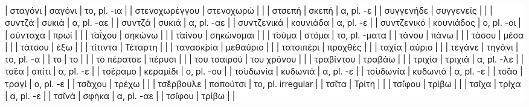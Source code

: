 | σταγόνι          | σαγόνι                            | το, pl. -ια       |
| στενοχωρέγγου    | στενοχωρώ                         |                   |
| στσεπή           | σκεπή                             | α, pl. -ε         |
| συγγενήδε        | συγγενείς                         |                   |
| συντζά           | συκιά                             | α, pl. -αε        |
| συντζά           | συκιά                             | α, pl. -αε        |
| συντζενικά       | κουνιάδα                          | α, pl. -ε         |
| συντζενικό       | κουνιάδος                         | ο, pl. -οι        |
| σύνταχα          | πρωί                              |                   |
| τ̇αΐχου           | σηκώνω                            |                   |
| τ̇αίνου           | σηκώνομαι                         |                   |
| τ̇ούμα            | στόμα                             | το, pl. -ματα     |
| τάνου            | πάνω                              |                   |
| τάσου            | μέσα                              |                   |
| τάτσου           | έξω                               |                   |
| τίτιντα          | Τέταρτη                           |                   |
| τανασκ̇ρία        | μεθαύριο                          |                   |
| τατσιπέρι        | προχθές                           |                   |
| ταχία            | αύριο                             |                   |
| τεγάνε           | τηγάνι                            | το, pl. -α        |
| το               | το                                |                   |
| το πέρατσε       | πέρυσι                            |                   |
| του τσαιρού      | του χρόνου                        |                   |
| τραβίντου        | τραβάω                            |                   |
| τριχία           | τριχιά                            | α, pl. -λε        |
| τσ̇έα             | σπίτι                             | α, pl. -ε         |
| τσ̇έραμο          | κεραμίδι                          | ο, pl. -ου        |
| τσ̇υδωνία         | κυδωνιά                           | α, pl. -ε         |
| τσ̇υδωνία         | κυδωνιά                           | α, pl. -ε         |
| τσ̌άο             | τραγί                             | ο, pl. -ε         |
| τσ̌άχου           | τρέχω                             |                   |
| τσ̌έρβουλε        | παπούτσι                          | το, pl. irregular |
| τσ̌ίτα            | Τρίτη                             |                   |
| τσ̌ίφου           | τρίβω                             |                   |
| τσ̌ίχα            | τρίχα                             | α, pl. -ε         |
| τσ̌ινά            | σφήκα                             | α, pl. -αε        |
| τσ̌ιφου           | τρίβω                             |                   |